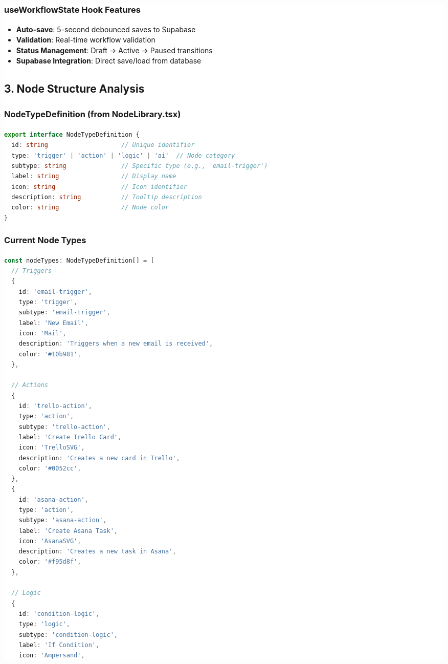 ### useWorkflowState Hook Features
- **Auto-save**: 5-second debounced saves to Supabase
- **Validation**: Real-time workflow validation
- **Status Management**: Draft → Active → Paused transitions
- **Supabase Integration**: Direct save/load from database

## 3. Node Structure Analysis

### NodeTypeDefinition (from NodeLibrary.tsx)
```typescript
export interface NodeTypeDefinition {
  id: string                    // Unique identifier
  type: 'trigger' | 'action' | 'logic' | 'ai'  // Node category
  subtype: string               // Specific type (e.g., 'email-trigger')
  label: string                 // Display name
  icon: string                  // Icon identifier
  description: string           // Tooltip description
  color: string                 // Node color
}
```

### Current Node Types
```typescript
const nodeTypes: NodeTypeDefinition[] = [
  // Triggers
  {
    id: 'email-trigger',
    type: 'trigger',
    subtype: 'email-trigger',
    label: 'New Email',
    icon: 'Mail',
    description: 'Triggers when a new email is received',
    color: '#10b981',
  },
  
  // Actions
  {
    id: 'trello-action',
    type: 'action',
    subtype: 'trello-action',
    label: 'Create Trello Card',
    icon: 'TrelloSVG',
    description: 'Creates a new card in Trello',
    color: '#0052cc',
  },
  {
    id: 'asana-action',
    type: 'action',
    subtype: 'asana-action',
    label: 'Create Asana Task',
    icon: 'AsanaSVG',
    description: 'Creates a new task in Asana',
    color: '#f95d8f',
  },
  
  // Logic
  {
    id: 'condition-logic',
    type: 'logic',
    subtype: 'condition-logic',
    label: 'If Condition',
    icon: 'Ampersand',
```